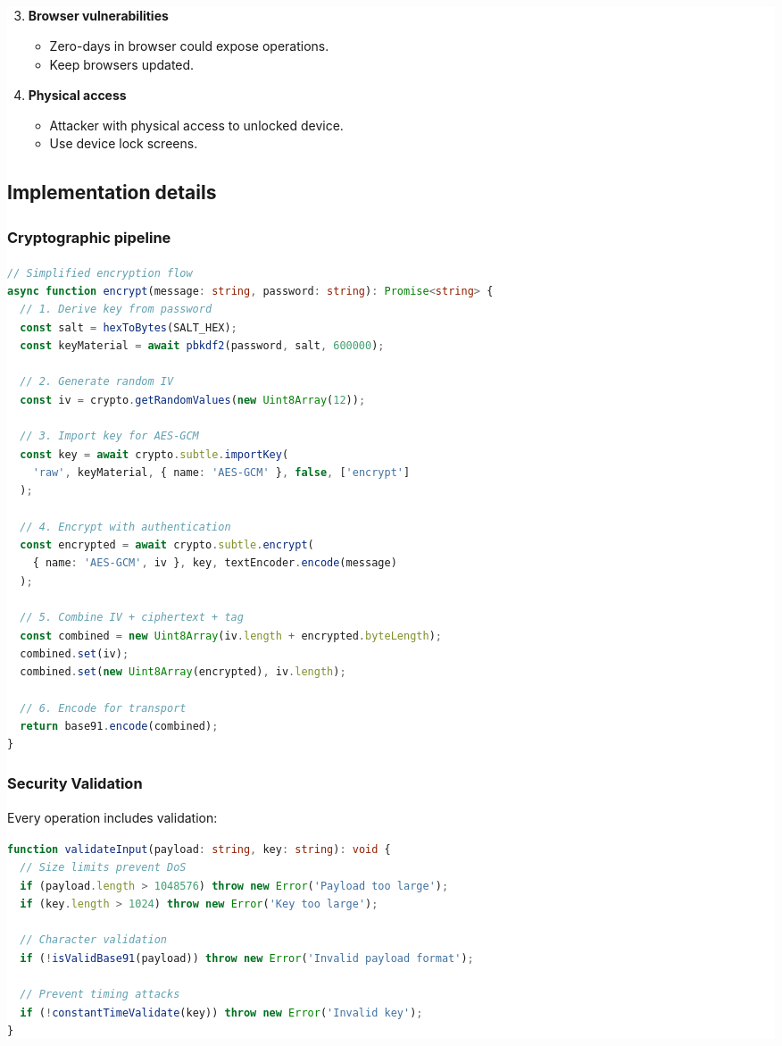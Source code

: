 3. **Browser vulnerabilities**
   - Zero-days in browser could expose operations.
   - Keep browsers updated.

4. **Physical access**
   - Attacker with physical access to unlocked device.
   - Use device lock screens.

## Implementation details

### Cryptographic pipeline

```typescript
// Simplified encryption flow
async function encrypt(message: string, password: string): Promise<string> {
  // 1. Derive key from password
  const salt = hexToBytes(SALT_HEX);
  const keyMaterial = await pbkdf2(password, salt, 600000);
  
  // 2. Generate random IV
  const iv = crypto.getRandomValues(new Uint8Array(12));
  
  // 3. Import key for AES-GCM
  const key = await crypto.subtle.importKey(
    'raw', keyMaterial, { name: 'AES-GCM' }, false, ['encrypt']
  );
  
  // 4. Encrypt with authentication
  const encrypted = await crypto.subtle.encrypt(
    { name: 'AES-GCM', iv }, key, textEncoder.encode(message)
  );
  
  // 5. Combine IV + ciphertext + tag
  const combined = new Uint8Array(iv.length + encrypted.byteLength);
  combined.set(iv);
  combined.set(new Uint8Array(encrypted), iv.length);
  
  // 6. Encode for transport
  return base91.encode(combined);
}
```

### Security Validation

Every operation includes validation:

```typescript
function validateInput(payload: string, key: string): void {
  // Size limits prevent DoS
  if (payload.length > 1048576) throw new Error('Payload too large');
  if (key.length > 1024) throw new Error('Key too large');
  
  // Character validation
  if (!isValidBase91(payload)) throw new Error('Invalid payload format');
  
  // Prevent timing attacks
  if (!constantTimeValidate(key)) throw new Error('Invalid key');
}
```
